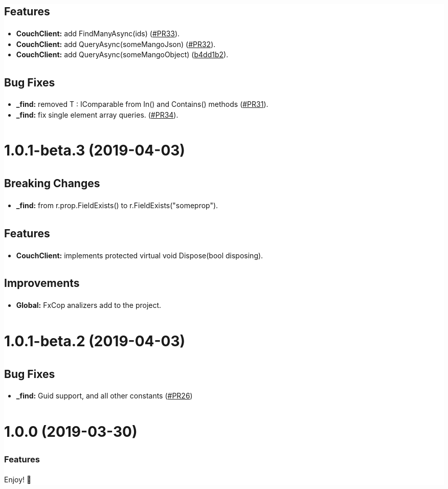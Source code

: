 ## Features
* **CouchClient:** add FindManyAsync(ids) ([#PR33](https://github.com/matteobortolazzo/couchdb-net/pull/33)).
* **CouchClient:** add QueryAsync(someMangoJson) ([#PR32](https://github.com/matteobortolazzo/couchdb-net/pull/32)).
* **CouchClient:** add QueryAsync(someMangoObject) ([b4dd1b2](https://github.com/matteobortolazzo/couchdb-net/commit/b4dd1b2)).

## Bug Fixes
* **_find:** removed T : IComparable from In() and Contains() methods ([#PR31](https://github.com/matteobortolazzo/couchdb-net/pull/31)).
* **_find:** fix single element array queries. ([#PR34](https://github.com/matteobortolazzo/couchdb-net/pull/34)).

# 1.0.1-beta.3 (2019-04-03)

## Breaking Changes
* **_find:** from r.prop.FieldExists() to r.FieldExists("someprop").

## Features
* **CouchClient:** implements protected virtual void Dispose(bool disposing).

## Improvements
* **Global:** FxCop analizers add to the project.

# 1.0.1-beta.2 (2019-04-03)

## Bug Fixes
* **_find:** Guid support, and all other constants  ([#PR26](https://github.com/matteobortolazzo/couchdb-net/pull/26))

# 1.0.0 (2019-03-30)

### Features
Enjoy! 🎈
